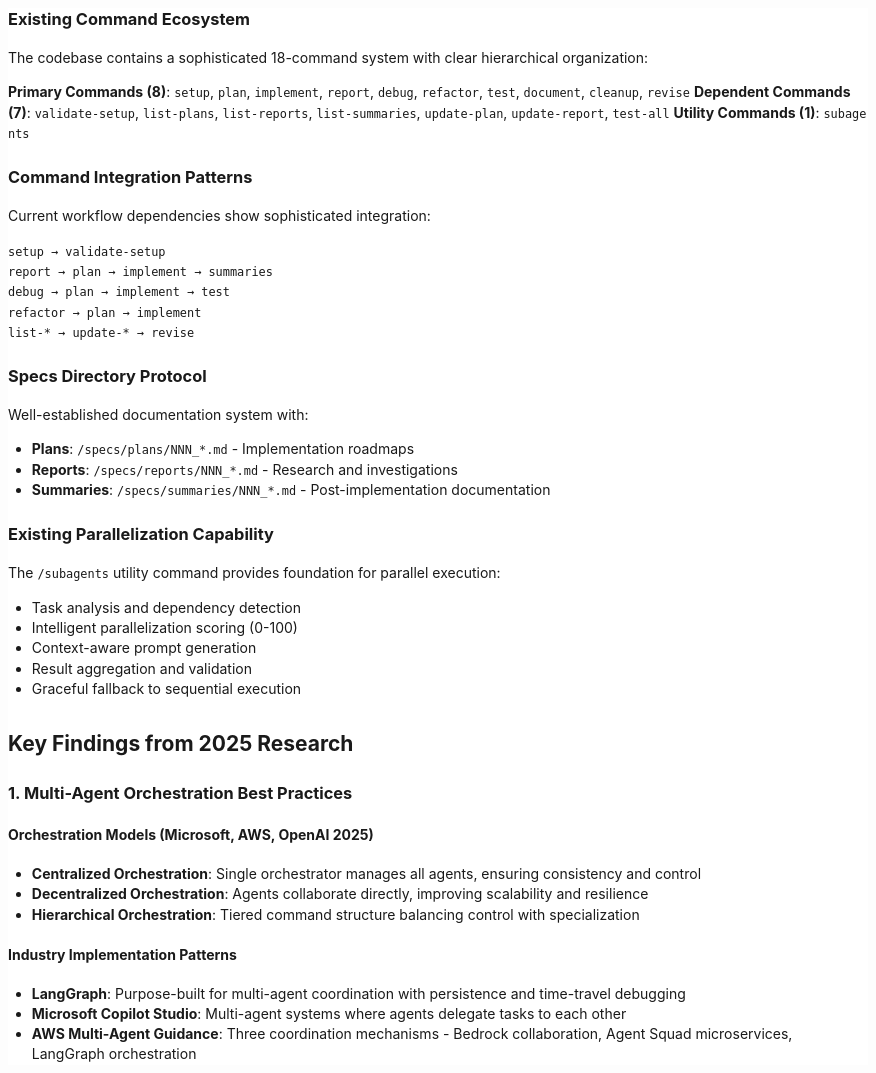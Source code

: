 ### Existing Command Ecosystem

The codebase contains a sophisticated 18-command system with clear hierarchical organization:

**Primary Commands (8)**: `setup`, `plan`, `implement`, `report`, `debug`, `refactor`, `test`, `document`, `cleanup`, `revise`
**Dependent Commands (7)**: `validate-setup`, `list-plans`, `list-reports`, `list-summaries`, `update-plan`, `update-report`, `test-all`
**Utility Commands (1)**: `subagents`

### Command Integration Patterns

Current workflow dependencies show sophisticated integration:
```
setup → validate-setup
report → plan → implement → summaries
debug → plan → implement → test
refactor → plan → implement
list-* → update-* → revise
```

### Specs Directory Protocol

Well-established documentation system with:
- **Plans**: `/specs/plans/NNN_*.md` - Implementation roadmaps
- **Reports**: `/specs/reports/NNN_*.md` - Research and investigations
- **Summaries**: `/specs/summaries/NNN_*.md` - Post-implementation documentation

### Existing Parallelization Capability

The `/subagents` utility command provides foundation for parallel execution:
- Task analysis and dependency detection
- Intelligent parallelization scoring (0-100)
- Context-aware prompt generation
- Result aggregation and validation
- Graceful fallback to sequential execution

## Key Findings from 2025 Research

### 1. Multi-Agent Orchestration Best Practices

#### Orchestration Models (Microsoft, AWS, OpenAI 2025)
- **Centralized Orchestration**: Single orchestrator manages all agents, ensuring consistency and control
- **Decentralized Orchestration**: Agents collaborate directly, improving scalability and resilience
- **Hierarchical Orchestration**: Tiered command structure balancing control with specialization

#### Industry Implementation Patterns
- **LangGraph**: Purpose-built for multi-agent coordination with persistence and time-travel debugging
- **Microsoft Copilot Studio**: Multi-agent systems where agents delegate tasks to each other
- **AWS Multi-Agent Guidance**: Three coordination mechanisms - Bedrock collaboration, Agent Squad microservices, LangGraph orchestration

